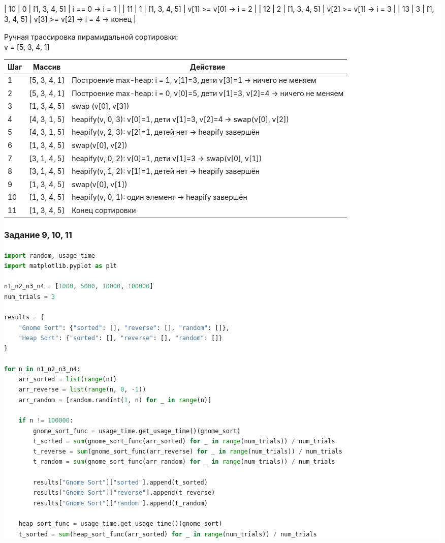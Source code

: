 | 10  | 0 | [1, 3, 4, 5] | i == 0 -> i = 1                                     |
| 11  | 1 | [1, 3, 4, 5] | v[1] >= v[0] -> i = 2                           |
| 12  | 2 | [1, 3, 4, 5] | v[2] >= v[1] -> i = 3                           |
| 13  | 3 | [1, 3, 4, 5] | v[3] >= v[2] -> i = 4 -> конец                   |


Ручная трассировка пирамидальной сортировки:  
v = [5, 3, 4, 1]

| Шаг | Массив        | Действие                                                                 |
| --- | ------------- | ------------------------------------------------------------------------ |
| 1   | [5, 3, 4, 1]  | Построение max-heap: i = 1, v[1]=3, дети v[3]=1 -> ничего не меняем      |
| 2   | [5, 3, 4, 1]  | Построение max-heap: i = 0, v[0]=5, дети v[1]=3, v[2]=4 -> ничего не меняем |
| 3   | [1, 3, 4, 5]  | swap (v[0], v[3])                                                        |
| 4   | [4, 3, 1, 5]  | heapify(v, 0, 3): v[0]=1, дети v[1]=3, v[2]=4 -> swap(v[0], v[2])       |
| 5   | [4, 3, 1, 5]  | heapify(v, 2, 3): v[2]=1, детей нет -> heapify завершён                  |
| 6   | [1, 3, 4, 5]  | swap(v[0], v[2])                                                        |
| 7   | [3, 1, 4, 5]  | heapify(v, 0, 2): v[0]=1, дети v[1]=3 -> swap(v[0], v[1])               |
| 8   | [3, 1, 4, 5]  | heapify(v, 1, 2): v[1]=1, детей нет -> heapify завершён                  |
| 9   | [1, 3, 4, 5]  | swap(v[0], v[1])                                                        |
| 10  | [1, 3, 4, 5]  | heapify(v, 0, 1): один элемент -> heapify завершён                        |
| 11  | [1, 3, 4, 5]  | Конец сортировки                                                          |


### Задание 9, 10, 11


```python
import random, usage_time
import matplotlib.pyplot as plt

n1_n2_n3_n4 = [1000, 5000, 10000, 100000]
num_trials = 3

results = {
    "Gnome Sort": {"sorted": [], "reverse": [], "random": []},
    "Heap Sort": {"sorted": [], "reverse": [], "random": []}
}

for n in n1_n2_n3_n4:
    arr_sorted = list(range(n))
    arr_reverse = list(range(n, 0, -1))
    arr_random = [random.randint(1, n) for _ in range(n)]

    if n != 100000:
        gnome_sort_func = usage_time.get_usage_time()(gnome_sort)
        t_sorted = sum(gnome_sort_func(arr_sorted) for _ in range(num_trials)) / num_trials
        t_reverse = sum(gnome_sort_func(arr_reverse) for _ in range(num_trials)) / num_trials
        t_random = sum(gnome_sort_func(arr_random) for _ in range(num_trials)) / num_trials

        results["Gnome Sort"]["sorted"].append(t_sorted)
        results["Gnome Sort"]["reverse"].append(t_reverse)
        results["Gnome Sort"]["random"].append(t_random)

    heap_sort_func = usage_time.get_usage_time()(gnome_sort)
    t_sorted = sum(heap_sort_func(arr_sorted) for _ in range(num_trials)) / num_trials
```